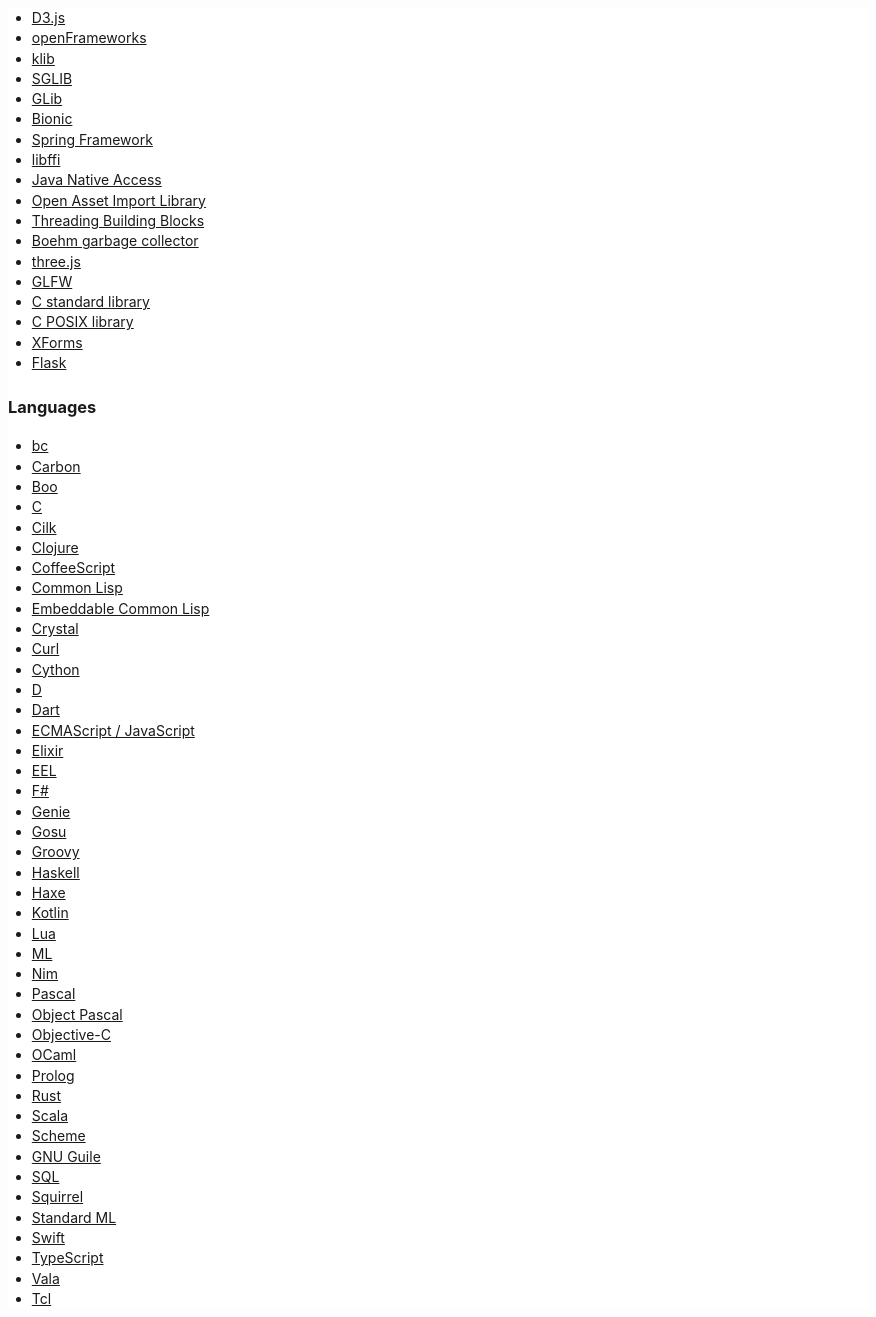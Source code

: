 - [D3.js](https://en.wikipedia.org/wiki/D3.js)
- [openFrameworks](https://en.wikipedia.org/wiki/OpenFrameworks)
- [klib](https://github.com/attractivechaos/klib)
- [SGLIB](https://sglib.sourceforge.net/)
- [GLib](https://en.m.wikipedia.org/wiki/GLib)
- [Bionic](https://en.wikipedia.org/wiki/Bionic_(software))
- [Spring Framework](https://en.wikipedia.org/wiki/Spring_Framework)
- [libffi](https://en.m.wikipedia.org/wiki/Libffi)
- [Java Native Access](https://en.m.wikipedia.org/wiki/Java_Native_Access)
- [Open Asset Import Library](https://en.m.wikipedia.org/wiki/Open_Asset_Import_Library)
- [Threading Building Blocks](https://en.m.wikipedia.org/wiki/Threading_Building_Blocks)
- [Boehm garbage collector](https://en.wikipedia.org/wiki/Boehm_garbage_collector)
- [three.js](https://en.wikipedia.org/wiki/Three.js)
- [GLFW](https://en.m.wikipedia.org/wiki/GLFW)
- [C standard library](https://en.m.wikipedia.org/wiki/C_standard_library)
- [C POSIX library](https://en.m.wikipedia.org/wiki/C_POSIX_library)
- [XForms](https://en.m.wikipedia.org/wiki/XForms_(toolkit))
- [Flask](https://en.m.wikipedia.org/wiki/Flask_(web_framework))

### Languages
- [bc](https://en.wikipedia.org/wiki/Bc_(programming_language))
- [Carbon](https://github.com/carbon-language/carbon-lang)
- [Boo](https://en.wikipedia.org/wiki/Boo_(programming_language))
- [C](https://en.m.wikipedia.org/wiki/C_(programming_language))
- [Cilk](https://en.m.wikipedia.org/wiki/Cilk)
- [Clojure](https://en.wikipedia.org/wiki/Clojure)
- [CoffeeScript](https://en.wikipedia.org/wiki/CoffeeScript)
- [Common Lisp](https://en.wikipedia.org/wiki/Common_Lisp)
- [Embeddable Common Lisp](https://en.m.wikipedia.org/wiki/Embeddable_Common_Lisp)
- [Crystal](https://en.wikipedia.org/wiki/Crystal_(programming_language))
- [Curl](https://en.wikipedia.org/wiki/Curl_(programming_language))
- [Cython](https://en.m.wikipedia.org/wiki/Cython)
- [D](https://en.wikipedia.org/wiki/D_(programming_language))
- [Dart](https://en.wikipedia.org/wiki/Dart_(programming_language))
- [ECMAScript / JavaScript](https://en.wikipedia.org/wiki/ECMAScript)
- [Elixir](https://en.wikipedia.org/wiki/Elixir_(programming_language))
- [EEL](https://en.wikipedia.org/wiki/Extensible_Embeddable_Language)
- [F#](https://en.wikipedia.org/wiki/F_Sharp_(programming_language))
- [Genie](https://en.wikipedia.org/wiki/Genie_(programming_language))
- [Gosu](https://en.wikipedia.org/wiki/Gosu_(programming_language))
- [Groovy](https://en.wikipedia.org/wiki/Apache_Groovy)
- [Haskell](https://en.wikipedia.org/wiki/Haskell)
- [Haxe](https://en.wikipedia.org/wiki/Haxe)
- [Kotlin](https://en.wikipedia.org/wiki/Kotlin_(programming_language))
- [Lua](https://en.m.wikipedia.org/wiki/Lua_(programming_language))
- [ML](https://en.wikipedia.org/wiki/ML_(programming_language))
- [Nim](https://en.wikipedia.org/wiki/Nim_(programming_language))
- [Pascal](https://en.m.wikipedia.org/wiki/Pascal_(programming_language))
- [Object Pascal](https://en.m.wikipedia.org/wiki/Object_Pascal)
- [Objective-C](https://en.m.wikipedia.org/wiki/Objective-C)
- [OCaml](https://en.m.wikipedia.org/wiki/OCaml)
- [Prolog](https://en.wikipedia.org/wiki/Prolog)
- [Rust](https://en.wikipedia.org/wiki/Rust_(programming_language))
- [Scala](https://en.wikipedia.org/wiki/Scala_(programming_language))
- [Scheme](https://en.wikipedia.org/wiki/Scheme_(programming_language))
- [GNU Guile](https://en.m.wikipedia.org/wiki/GNU_Guile)
- [SQL](https://en.wikipedia.org/wiki/SQL)
- [Squirrel](https://en.m.wikipedia.org/wiki/Squirrel_(programming_language))
- [Standard ML](https://en.wikipedia.org/wiki/Standard_ML)
- [Swift](https://en.wikipedia.org/wiki/Swift_(programming_language))
- [TypeScript](https://en.wikipedia.org/wiki/TypeScript)
- [Vala](https://en.wikipedia.org/wiki/Vala_(programming_language))
- [Tcl](https://en.m.wikipedia.org/wiki/Tcl)